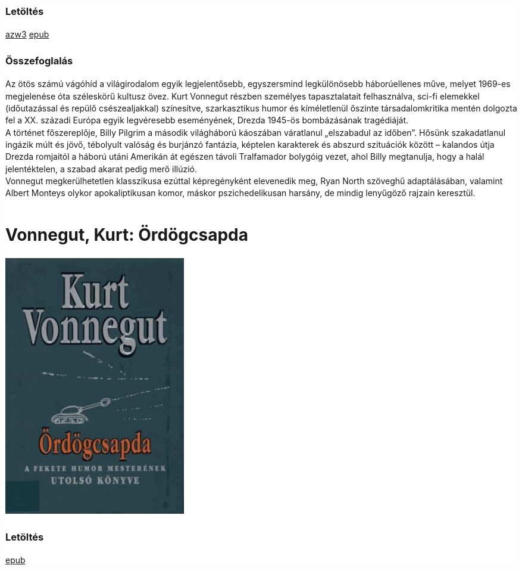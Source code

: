 ### Letöltés
[azw3](https://github.com/BercziSandor/calibre_lib/raw/main/libs/main/Kurt%20Vonnegut/Az%20otos%20szamu%20vagohid%20%281631%29/Az%20otos%20szamu%20vagohid%20-%20Kurt%20Vonnegut.azw3) 
 [epub](https://github.com/BercziSandor/calibre_lib/raw/main/libs/main/Kurt%20Vonnegut/Az%20otos%20szamu%20vagohid%20%281631%29/Az%20otos%20szamu%20vagohid%20-%20Vonnegut%2C%20Kurt.epub)

### Összefoglalás
<div>
<p>Az ​ötös számú vágóhíd a világirodalom egyik legjelentősebb, egyszersmind legkülönösebb háborúellenes műve, melyet 1969-es megjelenése óta széleskörű kultusz övez. Kurt Vonnegut részben személyes tapasztalatait felhasználva, sci-fi elemekkel (időutazással és repülő csészealjakkal) színesítve, szarkasztikus humor és kíméletlenül őszinte társadalomkritika mentén dolgozta fel a XX. századi Európa egyik legvéresebb eseményének, Drezda 1945-ös bombázásának tragédiáját.<br>A történet főszereplője, Billy Pilgrim a második világháború káoszában váratlanul „elszabadul az időben”. Hősünk szakadatlanul ingázik múlt és jövő, tébolyult valóság és burjánzó fantázia, képtelen karakterek és abszurd szituációk között – kalandos útja Drezda romjaitól a háború utáni Amerikán át egészen távoli Tralfamador bolygóig vezet, ahol Billy megtanulja, hogy a halál jelentéktelen, a szabad akarat pedig merő illúzió.<br>Vonnegut megkerülhetetlen klasszikusa ezúttal képregényként elevenedik meg, Ryan North szöveghű adaptálásában, valamint Albert Monteys olykor apokaliptikusan komor, máskor pszichedelikusan harsány, de mindig lenyűgöző rajzain keresztül.</p></div>


# <a name="id_1632">Vonnegut, Kurt: Ördögcsapda </a>
<img src="https://github.com/BercziSandor/calibre_lib/raw/main/libs/main/Kurt%20Vonnegut/Ordogcsapda%20%281632%29/cover.jpg" alt="cover" width="300"/>

### Letöltés
[epub](https://github.com/BercziSandor/calibre_lib/raw/main/libs/main/Kurt%20Vonnegut/Ordogcsapda%20%281632%29/Ordogcsapda%20-%20Vonnegut%2C%20Kurt.epub)
